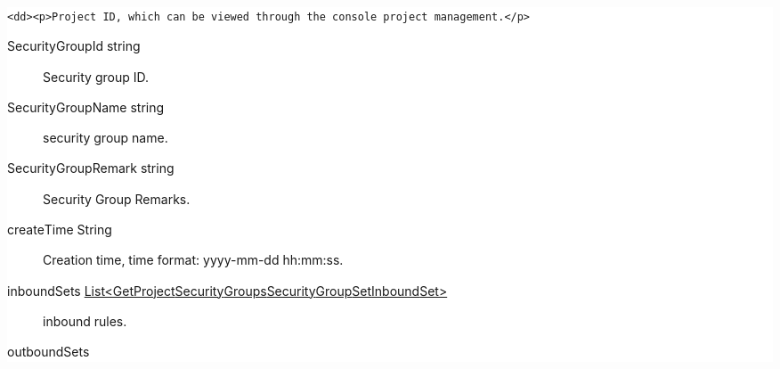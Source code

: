     <dd><p>Project ID, which can be viewed through the console project management.</p>
</dd><dt class="property-required"
            title="Required">
        <span id="securitygroupid_go">
<a data-swiftype-name="resource-property" data-swiftype-type="text" href="#securitygroupid_go" style="color: inherit; text-decoration: inherit;">Security<wbr>Group<wbr>Id</a>
</span>
        <span class="property-indicator"></span>
        <span class="property-type">string</span>
    </dt>
    <dd><p>Security group ID.</p>
</dd><dt class="property-required"
            title="Required">
        <span id="securitygroupname_go">
<a data-swiftype-name="resource-property" data-swiftype-type="text" href="#securitygroupname_go" style="color: inherit; text-decoration: inherit;">Security<wbr>Group<wbr>Name</a>
</span>
        <span class="property-indicator"></span>
        <span class="property-type">string</span>
    </dt>
    <dd><p>security group name.</p>
</dd><dt class="property-required"
            title="Required">
        <span id="securitygroupremark_go">
<a data-swiftype-name="resource-property" data-swiftype-type="text" href="#securitygroupremark_go" style="color: inherit; text-decoration: inherit;">Security<wbr>Group<wbr>Remark</a>
</span>
        <span class="property-indicator"></span>
        <span class="property-type">string</span>
    </dt>
    <dd><p>Security Group Remarks.</p>
</dd></dl>
</pulumi-choosable>
</div>

<div>
<pulumi-choosable type="language" values="java">
<dl class="resources-properties"><dt class="property-required"
            title="Required">
        <span id="createtime_java">
<a data-swiftype-name="resource-property" data-swiftype-type="text" href="#createtime_java" style="color: inherit; text-decoration: inherit;">create<wbr>Time</a>
</span>
        <span class="property-indicator"></span>
        <span class="property-type">String</span>
    </dt>
    <dd><p>Creation time, time format: yyyy-mm-dd hh:mm:ss.</p>
</dd><dt class="property-required"
            title="Required">
        <span id="inboundsets_java">
<a data-swiftype-name="resource-property" data-swiftype-type="text" href="#inboundsets_java" style="color: inherit; text-decoration: inherit;">inbound<wbr>Sets</a>
</span>
        <span class="property-indicator"></span>
        <span class="property-type"><a href="#getprojectsecuritygroupssecuritygroupsetinboundset">List&lt;Get<wbr>Project<wbr>Security<wbr>Groups<wbr>Security<wbr>Group<wbr>Set<wbr>Inbound<wbr>Set&gt;</a></span>
    </dt>
    <dd><p>inbound rules.</p>
</dd><dt class="property-required"
            title="Required">
        <span id="outboundsets_java">
<a data-swiftype-name="resource-property" data-swiftype-type="text" href="#outboundsets_java" style="color: inherit; text-decoration: inherit;">outbound<wbr>Sets</a>